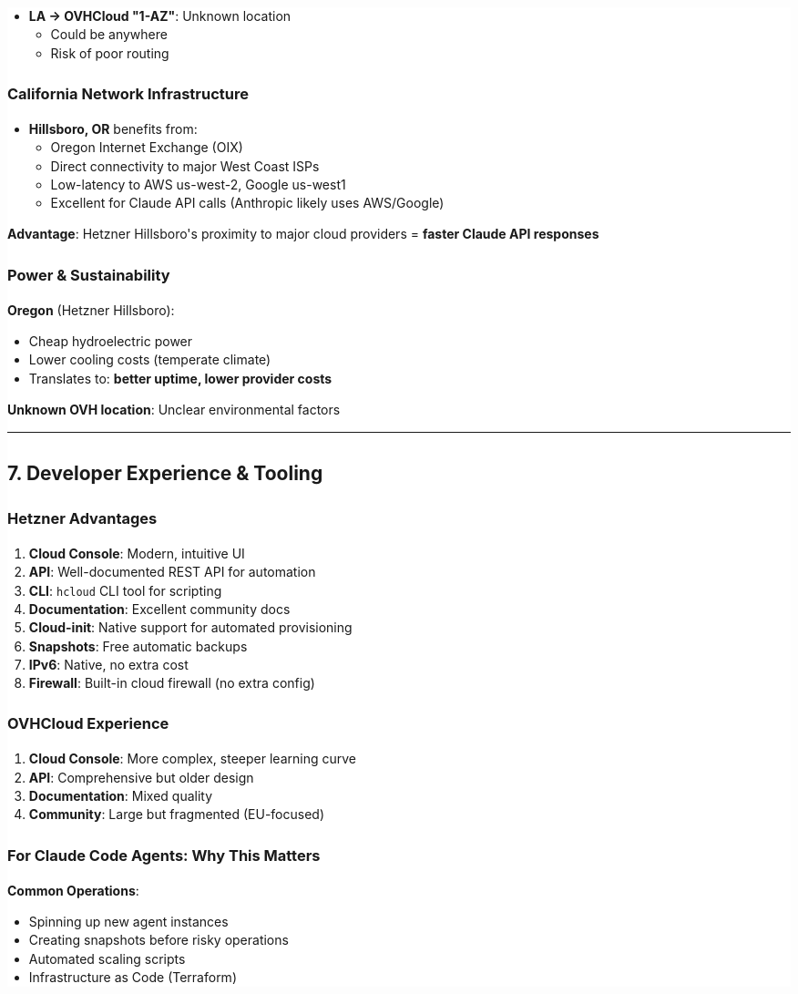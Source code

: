 - **LA → OVHCloud "1-AZ"**: Unknown location
  - Could be anywhere
  - Risk of poor routing

### California Network Infrastructure

- **Hillsboro, OR** benefits from:
  - Oregon Internet Exchange (OIX)
  - Direct connectivity to major West Coast ISPs
  - Low-latency to AWS us-west-2, Google us-west1
  - Excellent for Claude API calls (Anthropic likely uses AWS/Google)

**Advantage**: Hetzner Hillsboro's proximity to major cloud providers = **faster Claude API responses**

### Power & Sustainability

**Oregon** (Hetzner Hillsboro):
- Cheap hydroelectric power
- Lower cooling costs (temperate climate)
- Translates to: **better uptime, lower provider costs**

**Unknown OVH location**: Unclear environmental factors

---

## 7. Developer Experience & Tooling

### Hetzner Advantages

1. **Cloud Console**: Modern, intuitive UI
2. **API**: Well-documented REST API for automation
3. **CLI**: `hcloud` CLI tool for scripting
4. **Documentation**: Excellent community docs
5. **Cloud-init**: Native support for automated provisioning
6. **Snapshots**: Free automatic backups
7. **IPv6**: Native, no extra cost
8. **Firewall**: Built-in cloud firewall (no extra config)

### OVHCloud Experience

1. **Cloud Console**: More complex, steeper learning curve
2. **API**: Comprehensive but older design
3. **Documentation**: Mixed quality
4. **Community**: Large but fragmented (EU-focused)

### For Claude Code Agents: Why This Matters

**Common Operations**:
- Spinning up new agent instances
- Creating snapshots before risky operations
- Automated scaling scripts
- Infrastructure as Code (Terraform)

